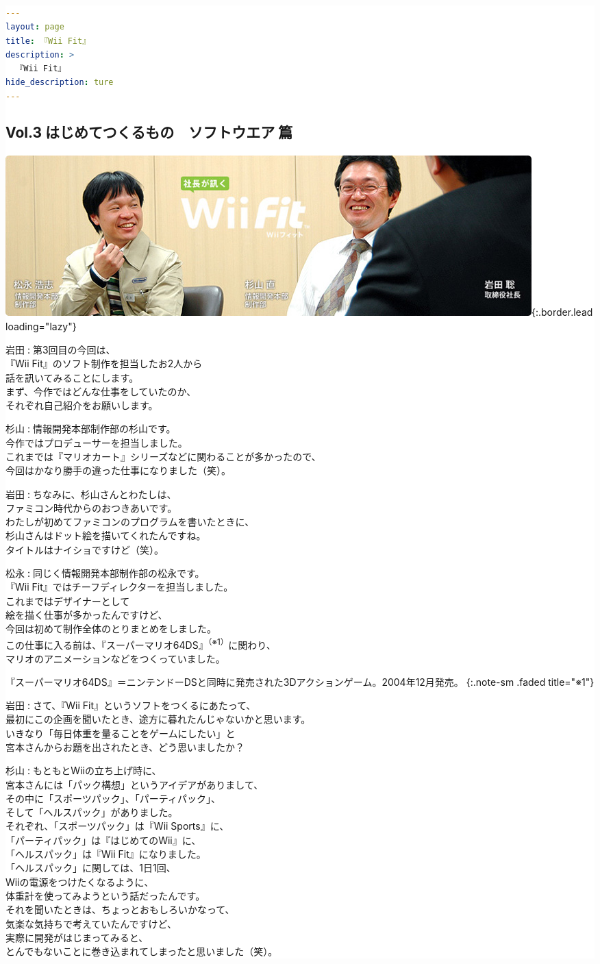 ```yaml
---
layout: page
title: 『Wii Fit』
description: >
  『Wii Fit』
hide_description: ture
---
```


## Vol.3 はじめてつくるもの　ソフトウエア 篇

![](/interviews/jp/wii/rfnj/vol3/img/mainvisual.jpg){:.border.lead loading="lazy"}

岩田
: 第3回目の今回は、<br>『Wii Fit』のソフト制作を担当したお2人から<br>話を訊いてみることにします。<br>まず、今作ではどんな仕事をしていたのか、<br>それぞれ自己紹介をお願いします。

杉山
: 情報開発本部制作部の杉山です。<br>今作ではプロデューサーを担当しました。<br>これまでは『マリオカート』シリーズなどに関わることが多かったので、<br>今回はかなり勝手の違った仕事になりました（笑）。

岩田
: ちなみに、杉山さんとわたしは、<br>ファミコン時代からのおつきあいです。<br>わたしが初めてファミコンのプログラムを書いたときに、<br>杉山さんはドット絵を描いてくれたんですね。<br>タイトルはナイショですけど（笑）。

松永
: 同じく情報開発本部制作部の松永です。<br>『Wii Fit』ではチーフディレクターを担当しました。<br>これまではデザイナーとして<br>絵を描く仕事が多かったんですけど、<br>今回は初めて制作全体のとりまとめをしました。<br>この仕事に入る前は、『スーパーマリオ64DS』<sup>（※1）</sup>に関わり、<br>マリオのアニメーションなどをつくっていました。

『スーパーマリオ64DS』＝ニンテンドーDSと同時に発売された3Dアクションゲーム。2004年12月発売。
{:.note-sm .faded title="※1"}

岩田
: さて、『Wii Fit』というソフトをつくるにあたって、<br>最初にこの企画を聞いたとき、途方に暮れたんじゃないかと思います。<br>いきなり「毎日体重を量ることをゲームにしたい」と<br>宮本さんからお題を出されたとき、どう思いましたか？

杉山
: もともとWiiの立ち上げ時に、<br>宮本さんには「パック構想」というアイデアがありまして、<br>その中に「スポーツパック」、「パーティパック」、<br>そして「ヘルスパック」がありました。<br>それぞれ、「スポーツパック」は『Wii Sports』に、<br>「パーティパック」は『はじめてのWii』に、<br>「ヘルスパック」は『Wii Fit』になりました。<br>「ヘルスパック」に関しては、1日1回、<br>Wiiの電源をつけたくなるように、<br>体重計を使ってみようという話だったんです。<br>それを聞いたときは、ちょっとおもしろいかなって、<br>気楽な気持ちで考えていたんですけど、<br>実際に開発がはじまってみると、<br>とんでもないことに巻き込まれてしまったと思いました（笑）。
